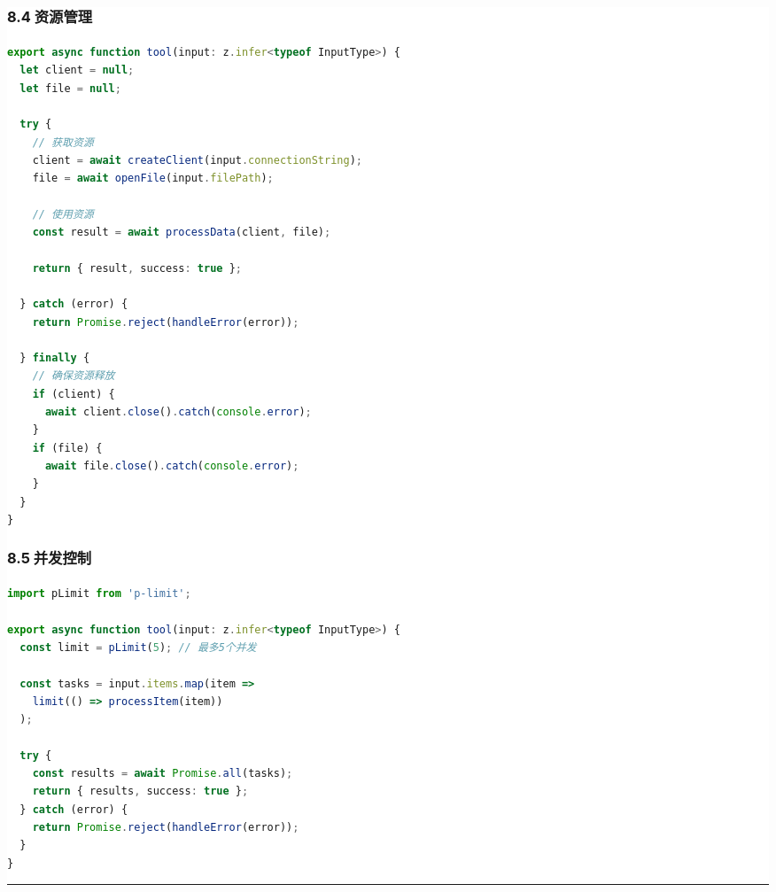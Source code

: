 ### 8.4 资源管理

```typescript
export async function tool(input: z.infer<typeof InputType>) {
  let client = null;
  let file = null;

  try {
    // 获取资源
    client = await createClient(input.connectionString);
    file = await openFile(input.filePath);

    // 使用资源
    const result = await processData(client, file);

    return { result, success: true };

  } catch (error) {
    return Promise.reject(handleError(error));

  } finally {
    // 确保资源释放
    if (client) {
      await client.close().catch(console.error);
    }
    if (file) {
      await file.close().catch(console.error);
    }
  }
}
```

### 8.5 并发控制

```typescript
import pLimit from 'p-limit';

export async function tool(input: z.infer<typeof InputType>) {
  const limit = pLimit(5); // 最多5个并发

  const tasks = input.items.map(item =>
    limit(() => processItem(item))
  );

  try {
    const results = await Promise.all(tasks);
    return { results, success: true };
  } catch (error) {
    return Promise.reject(handleError(error));
  }
}
```

---